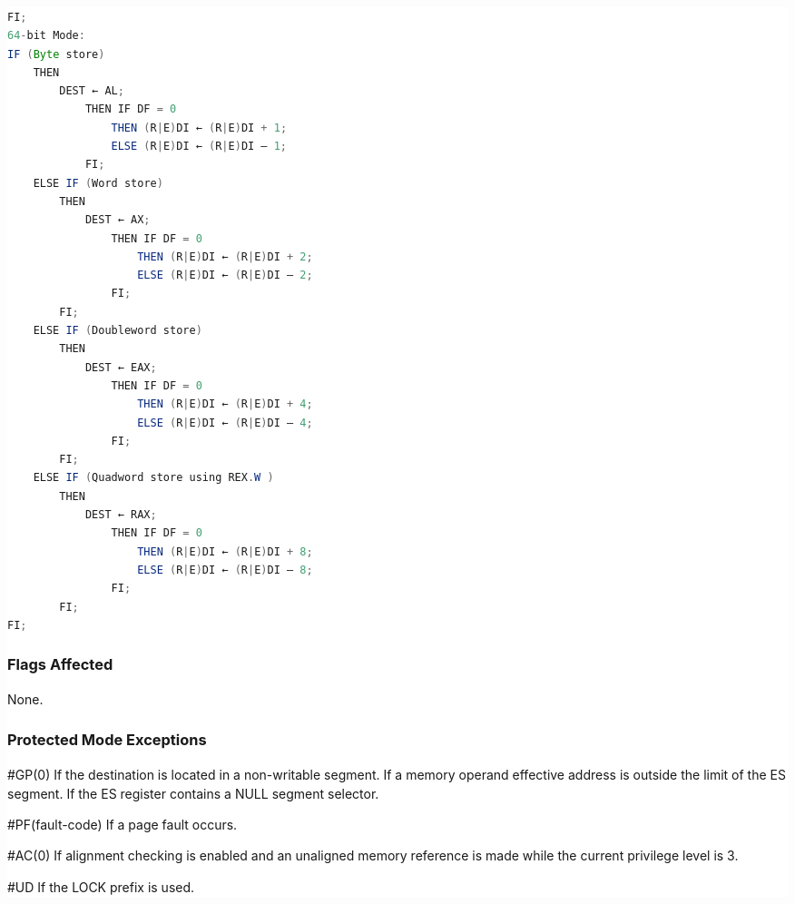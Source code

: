 ```java
FI;
64-bit Mode:
IF (Byte store)
    THEN
        DEST ← AL;
            THEN IF DF = 0
                THEN (R|E)DI ← (R|E)DI + 1; 
                ELSE (R|E)DI ← (R|E)DI – 1; 
            FI;
    ELSE IF (Word store)
        THEN
            DEST ← AX;
                THEN IF DF = 0
                    THEN (R|E)DI ← (R|E)DI + 2; 
                    ELSE (R|E)DI ← (R|E)DI – 2; 
                FI;
        FI;
    ELSE IF (Doubleword store)
        THEN
            DEST ← EAX;
                THEN IF DF = 0
                    THEN (R|E)DI ← (R|E)DI + 4; 
                    ELSE (R|E)DI ← (R|E)DI – 4; 
                FI;
        FI;
    ELSE IF (Quadword store using REX.W )
        THEN
            DEST ← RAX;
                THEN IF DF = 0
                    THEN (R|E)DI ← (R|E)DI + 8; 
                    ELSE (R|E)DI ← (R|E)DI – 8; 
                FI;
        FI;
FI;
```
### Flags Affected
None.

### Protected Mode Exceptions

<p>#GP(0)
If the destination is located in a non-writable segment.
If a memory operand effective address is outside the limit of the ES segment.
If the ES register contains a NULL segment selector.
<p>#PF(fault-code)
If a page fault occurs.
<p>#AC(0)
If alignment checking is enabled and an unaligned memory reference is made while the
current privilege level is 3.
<p>#UD
If the LOCK prefix is used.

